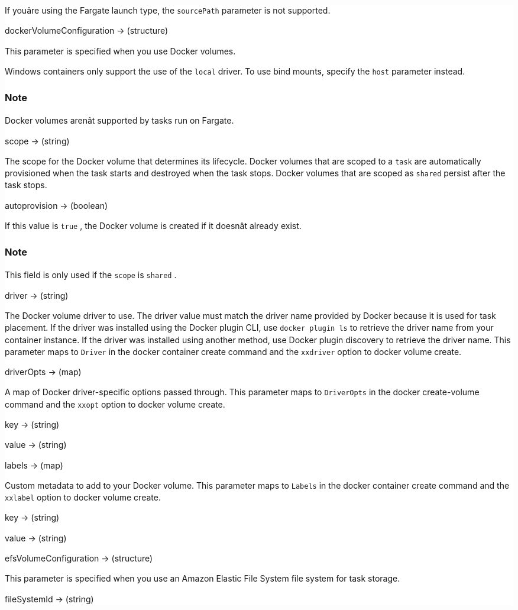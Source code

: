 If youâre using the Fargate launch type, the `sourcePath` parameter is not supported.

dockerVolumeConfiguration -> (structure)

This parameter is specified when you use Docker volumes.

Windows containers only support the use of the `local` driver. To use bind mounts, specify the `host` parameter instead.

### Note

Docker volumes arenât supported by tasks run on Fargate.

scope -> (string)

The scope for the Docker volume that determines its lifecycle. Docker volumes that are scoped to a `task` are automatically provisioned when the task starts and destroyed when the task stops. Docker volumes that are scoped as `shared` persist after the task stops.

autoprovision -> (boolean)

If this value is `true` , the Docker volume is created if it doesnât already exist.

### Note

This field is only used if the `scope` is `shared` .

driver -> (string)

The Docker volume driver to use. The driver value must match the driver name provided by Docker because it is used for task placement. If the driver was installed using the Docker plugin CLI, use `docker plugin ls` to retrieve the driver name from your container instance. If the driver was installed using another method, use Docker plugin discovery to retrieve the driver name. This parameter maps to `Driver` in the docker container create command and the `xxdriver` option to docker volume create.

driverOpts -> (map)

A map of Docker driver-specific options passed through. This parameter maps to `DriverOpts` in the docker create-volume command and the `xxopt` option to docker volume create.

key -> (string)

value -> (string)

labels -> (map)

Custom metadata to add to your Docker volume. This parameter maps to `Labels` in the docker container create command and the `xxlabel` option to docker volume create.

key -> (string)

value -> (string)

efsVolumeConfiguration -> (structure)

This parameter is specified when you use an Amazon Elastic File System file system for task storage.

fileSystemId -> (string)
